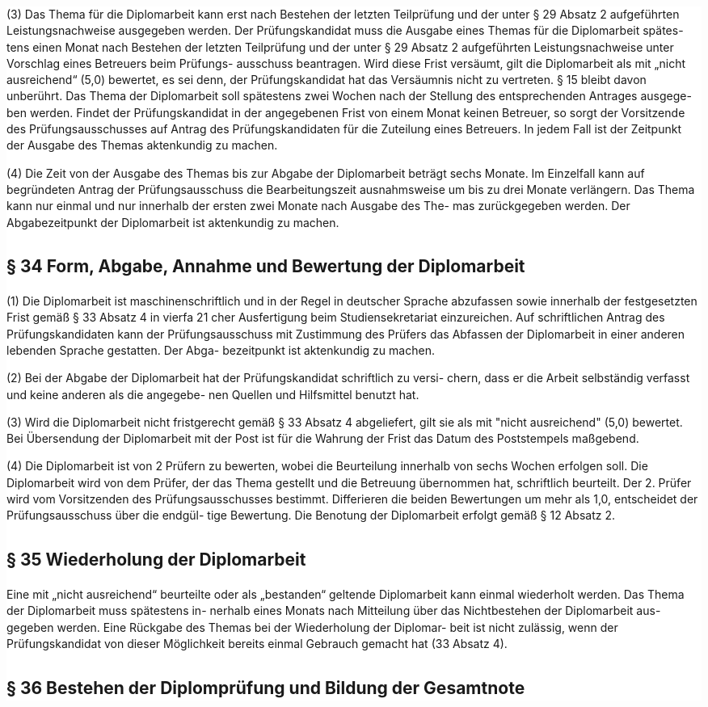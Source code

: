 (3) Das Thema für die Diplomarbeit kann erst nach Bestehen der letzten Teilprüfung und der unter § 29 Absatz 2 aufgeführten Leistungsnachweise ausgegeben werden. Der Prüfungskandidat muss die Ausgabe eines Themas für die Diplomarbeit spätes- tens einen Monat nach Bestehen der letzten Teilprüfung und der unter § 29 Absatz 2 aufgeführten Leistungsnachweise unter Vorschlag eines Betreuers beim Prüfungs- ausschuss beantragen. Wird diese Frist versäumt, gilt die Diplomarbeit als mit „nicht ausreichend“ (5,0) bewertet, es sei denn, der Prüfungskandidat hat das Versäumnis nicht zu vertreten. § 15 bleibt davon unberührt. Das Thema der Diplomarbeit soll spätestens zwei Wochen nach der Stellung des entsprechenden Antrages ausgege- ben werden. Findet der Prüfungskandidat in der angegebenen Frist von einem Monat keinen Betreuer, so sorgt der Vorsitzende des Prüfungsausschusses auf Antrag des Prüfungskandidaten für die Zuteilung eines Betreuers. In jedem Fall ist der Zeitpunkt der Ausgabe des Themas aktenkundig zu machen.

(4) Die Zeit von der Ausgabe des Themas bis zur Abgabe der Diplomarbeit beträgt sechs Monate. Im Einzelfall kann auf begründeten Antrag der Prüfungsausschuss die Bearbeitungszeit ausnahmsweise um bis zu drei Monate verlängern. Das Thema kann nur einmal und nur innerhalb der ersten zwei Monate nach Ausgabe des The- mas zurückgegeben werden. Der Abgabezeitpunkt der Diplomarbeit ist aktenkundig zu machen.

## § 34 Form, Abgabe, Annahme und Bewertung der Diplomarbeit

(1) Die Diplomarbeit ist maschinenschriftlich und in der Regel in deutscher Sprache abzufassen sowie innerhalb der festgesetzten Frist gemäß § 33 Absatz 4 in vierfa 21 cher Ausfertigung beim Studiensekretariat einzureichen. Auf schriftlichen Antrag des Prüfungskandidaten kann der Prüfungsausschuss mit Zustimmung des Prüfers das Abfassen der Diplomarbeit in einer anderen lebenden Sprache gestatten. Der Abga- bezeitpunkt ist aktenkundig zu machen.

(2) Bei der Abgabe der Diplomarbeit hat der Prüfungskandidat schriftlich zu versi- chern, dass er die Arbeit selbständig verfasst und keine anderen als die angegebe- nen Quellen und Hilfsmittel benutzt hat.

(3) Wird die Diplomarbeit nicht fristgerecht gemäß § 33 Absatz 4 abgeliefert, gilt sie als mit &#34;nicht ausreichend&#34; (5,0) bewertet. Bei Übersendung der Diplomarbeit mit der Post ist für die Wahrung der Frist das Datum des Poststempels maßgebend.

(4) Die Diplomarbeit ist von 2 Prüfern zu bewerten, wobei die Beurteilung innerhalb von sechs Wochen erfolgen soll. Die Diplomarbeit wird von dem Prüfer, der das Thema gestellt und die Betreuung übernommen hat, schriftlich beurteilt. Der 2. Prüfer wird vom Vorsitzenden des Prüfungsausschusses bestimmt. Differieren die beiden Bewertungen um mehr als 1,0, entscheidet der Prüfungsausschuss über die endgül- tige Bewertung. Die Benotung der Diplomarbeit erfolgt gemäß § 12 Absatz 2.

## § 35 Wiederholung der Diplomarbeit

Eine mit „nicht ausreichend“ beurteilte oder als „bestanden“ geltende Diplomarbeit kann einmal wiederholt werden. Das Thema der Diplomarbeit muss spätestens in- nerhalb eines Monats nach Mitteilung über das Nichtbestehen der Diplomarbeit aus- gegeben werden. Eine Rückgabe des Themas bei der Wiederholung der Diplomar- beit ist nicht zulässig, wenn der Prüfungskandidat von dieser Möglichkeit bereits einmal Gebrauch gemacht hat (33 Absatz 4).

## § 36 Bestehen der Diplomprüfung und Bildung der Gesamtnote
